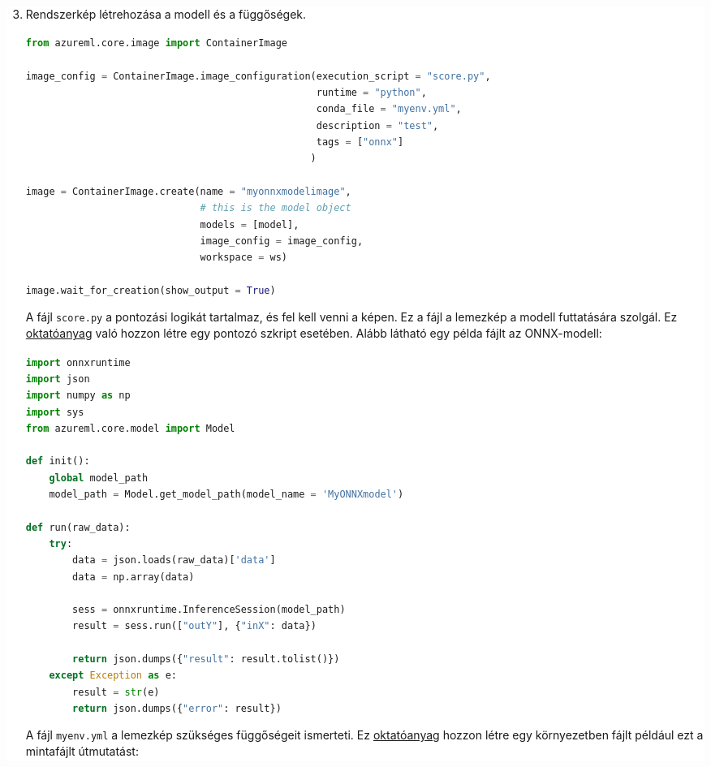 3. Rendszerkép létrehozása a modell és a függőségek.

   ```python
   from azureml.core.image import ContainerImage
   
   image_config = ContainerImage.image_configuration(execution_script = "score.py",
                                                     runtime = "python",
                                                     conda_file = "myenv.yml",
                                                     description = "test",
                                                     tags = ["onnx"]
                                                    )

   image = ContainerImage.create(name = "myonnxmodelimage",
                                 # this is the model object
                                 models = [model],
                                 image_config = image_config,
                                 workspace = ws)

   image.wait_for_creation(show_output = True)
   ```

   A fájl `score.py` a pontozási logikát tartalmaz, és fel kell venni a képen. Ez a fájl a lemezkép a modell futtatására szolgál. Ez [oktatóanyag](tutorial-deploy-models-with-aml.md#create-scoring-script) való hozzon létre egy pontozó szkript esetében. Alább látható egy példa fájlt az ONNX-modell:

   ```python
   import onnxruntime
   import json
   import numpy as np
   import sys
   from azureml.core.model import Model

   def init():
       global model_path
       model_path = Model.get_model_path(model_name = 'MyONNXmodel')

   def run(raw_data):
       try:
           data = json.loads(raw_data)['data']
           data = np.array(data)
        
           sess = onnxruntime.InferenceSession(model_path)
           result = sess.run(["outY"], {"inX": data})
        
           return json.dumps({"result": result.tolist()})
       except Exception as e:
           result = str(e)
           return json.dumps({"error": result})
   ```

   A fájl `myenv.yml` a lemezkép szükséges függőségeit ismerteti. Ez [oktatóanyag](tutorial-deploy-models-with-aml.md#create-environment-file) hozzon létre egy környezetben fájlt például ezt a mintafájlt útmutatást:
